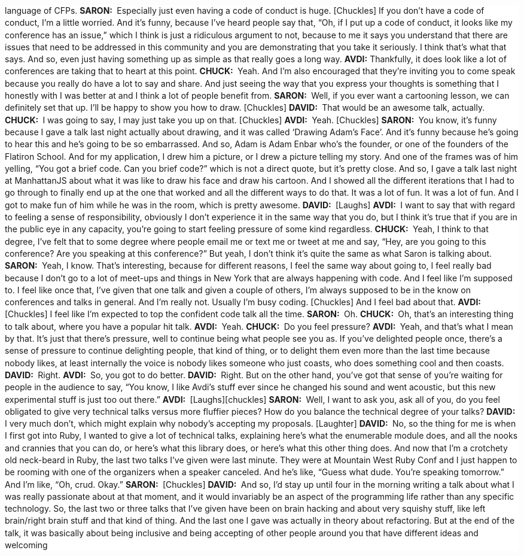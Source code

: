 language of CFPs. **SARON:&nbsp;** Especially just even having a code of conduct is huge. [Chuckles] If you don’t have a code of conduct, I’m a little worried. And it’s funny, because I’ve heard people say that, “Oh, if I put up a code of conduct, it looks like my conference has an issue,” which I think is just a ridiculous argument to not, because to me it says you understand that there are issues that need to be addressed in this community and you are demonstrating that you take it seriously. I think that’s what that says. And so, even just having something up as simple as that really goes a long way. **AVDI:** Thankfully, it does look like a lot of conferences are taking that to heart at this point. **CHUCK:&nbsp;** Yeah. And I’m also encouraged that they’re inviting you to come speak because you really do have a lot to say and share. And just seeing the way that you express your thoughts is something that I honestly with I was better at and I think a lot of people benefit from. **SARON:&nbsp;** Well, if you ever want a cartooning lesson, we can definitely set that up. I’ll be happy to show you how to draw. [Chuckles] **DAVID:&nbsp;** That would be an awesome talk, actually. **CHUCK:&nbsp;** I was going to say, I may just take you up on that. [Chuckles] **AVDI:&nbsp;** Yeah. [Chuckles] **SARON:&nbsp;** You know, it’s funny because I gave a talk last night actually about drawing, and it was called ‘Drawing Adam’s Face’. And it’s funny because he’s going to hear this and he’s going to be so embarrassed. And so, Adam is Adam Enbar who’s the founder, or one of the founders of the Flatiron School. And for my application, I drew him a picture, or I drew a picture telling my story. And one of the frames was of him yelling, “You got a brief code. Can you brief code?” which is not a direct quote, but it’s pretty close. And so, I gave a talk last night at ManhattanJS about what it was like to draw his face and draw his cartoon. And I showed all the different iterations that I had to go through to finally end up at the one that worked and all the different ways to do that. It was a lot of fun. It was a lot of fun. And I got to make fun of him while he was in the room, which is pretty awesome. **DAVID:&nbsp;** [Laughs] **AVDI:&nbsp;** I want to say that with regard to feeling a sense of responsibility, obviously I don’t experience it in the same way that you do, but I think it’s true that if you are in the public eye in any capacity, you’re going to start feeling pressure of some kind regardless. **CHUCK:&nbsp;** Yeah, I think to that degree, I’ve felt that to some degree where people email me or text me or tweet at me and say, “Hey, are you going to this conference? Are you speaking at this conference?” But yeah, I don’t think it’s quite the same as what Saron is talking about. **SARON:&nbsp;** Yeah, I know. That’s interesting, because for different reasons, I feel the same way about going to, I feel really bad because I don’t go to a lot of meet-ups and things in New York that are always happening with code. And I feel like I’m supposed to. I feel like once that, I’ve given that one talk and given a couple of others, I’m always supposed to be in the know on conferences and talks in general. And I’m really not. Usually I’m busy coding. [Chuckles] And I feel bad about that. **AVDI:&nbsp;** [Chuckles] I feel like I’m expected to top the confident code talk all the time. **SARON:&nbsp;** Oh. **CHUCK:&nbsp;** Oh, that’s an interesting thing to talk about, where you have a popular hit talk. **AVDI:&nbsp;** Yeah. **CHUCK:&nbsp;** Do you feel pressure? **AVDI:&nbsp;** Yeah, and that’s what I mean by that. It’s just that there’s pressure, well to continue being what people see you as. If you’ve delighted people once, there’s a sense of pressure to continue delighting people, that kind of thing, or to delight them even more than the last time because nobody likes, at least internally the voice is nobody likes someone who just coasts, who does something cool and then coasts. **DAVID:&nbsp;** Right. **AVDI:&nbsp;** So, you got to do better. **DAVID:&nbsp;** Right. But on the other hand, you’ve got that sense of you’re waiting for people in the audience to say, “You know, I like Avdi’s stuff ever since he changed his sound and went acoustic, but this new experimental stuff is just too out there.” **AVDI:&nbsp;** [Laughs][chuckles] **SARON:&nbsp;** Well, I want to ask you, ask all of you, do you feel obligated to give very technical talks versus more fluffier pieces? How do you balance the technical degree of your talks? **DAVID:** I very much don’t, which might explain why nobody’s accepting my proposals. [Laughter] **DAVID:&nbsp;** No, so the thing for me is when I first got into Ruby, I wanted to give a lot of technical talks, explaining here’s what the enumerable module does, and all the nooks and crannies that you can do, or here’s what this library does, or here’s what this other thing does. And now that I’m a crotchety old neck-beard in Ruby, the last two talks I’ve given were last minute. They were at Mountain West Ruby Conf and I just happen to be rooming with one of the organizers when a speaker canceled. And he’s like, “Guess what dude. You’re speaking tomorrow.” And I’m like, “Oh, crud. Okay.” **SARON:&nbsp;** [Chuckles] **DAVID:&nbsp;** And so, I’d stay up until four in the morning writing a talk about what I was really passionate about at that moment, and it would invariably be an aspect of the programming life rather than any specific technology. So, the last two or three talks that I’ve given have been on brain hacking and about very squishy stuff, like left brain/right brain stuff and that kind of thing. And the last one I gave was actually in theory about refactoring. But at the end of the talk, it was basically about being inclusive and being accepting of other people around you that have different ideas and welcoming